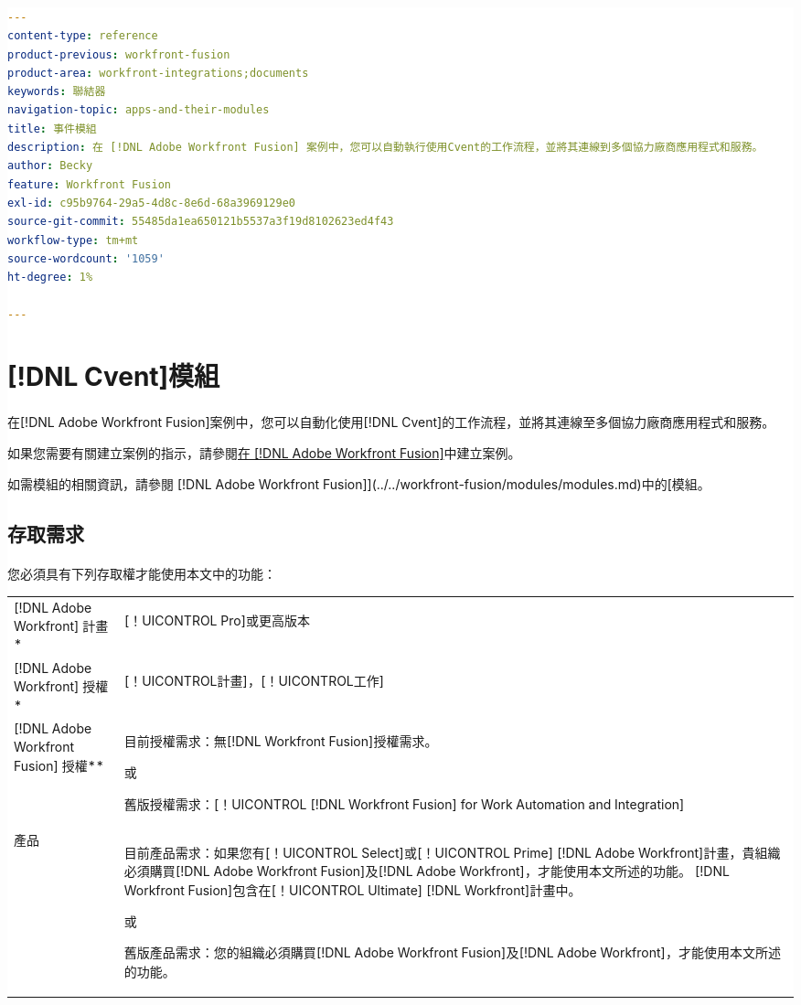 ```yaml
---
content-type: reference
product-previous: workfront-fusion
product-area: workfront-integrations;documents
keywords: 聯結器
navigation-topic: apps-and-their-modules
title: 事件模組
description: 在 [!DNL Adobe Workfront Fusion] 案例中，您可以自動執行使用Cvent的工作流程，並將其連線到多個協力廠商應用程式和服務。
author: Becky
feature: Workfront Fusion
exl-id: c95b9764-29a5-4d8c-8e6d-68a3969129e0
source-git-commit: 55485da1ea650121b5537a3f19d8102623ed4f43
workflow-type: tm+mt
source-wordcount: '1059'
ht-degree: 1%

---
```


# [!DNL Cvent]模組

在[!DNL Adobe Workfront Fusion]案例中，您可以自動化使用[!DNL Cvent]的工作流程，並將其連線至多個協力廠商應用程式和服務。

如果您需要有關建立案例的指示，請參閱[在 [!DNL Adobe Workfront Fusion]](../../workfront-fusion/scenarios/create-a-scenario.md)中建立案例。

如需模組的相關資訊，請參閱 [!DNL Adobe Workfront Fusion]](../../workfront-fusion/modules/modules.md)中的[模組。

## 存取需求

您必須具有下列存取權才能使用本文中的功能：

<table style="table-layout:auto">
 <col> 
 <col> 
 <tbody> 
  <tr> 
   <td role="rowheader">[!DNL Adobe Workfront] 計畫*</td>
  <td> <p>[！UICONTROL Pro]或更高版本</p> </td>
  </tr> 
  <tr data-mc-conditions=""> 
   <td role="rowheader">[!DNL Adobe Workfront] 授權*</td>
   <td> <p>[！UICONTROL計畫]，[！UICONTROL工作]</p> </td> 
  </tr> 
  <tr> 
   <td role="rowheader">[!DNL Adobe Workfront Fusion] 授權**</td> 
   <td>
   <p>目前授權需求：無[!DNL Workfront Fusion]授權需求。</p>
   <p>或</p>
   <p>舊版授權需求：[！UICONTROL [!DNL Workfront Fusion] for Work Automation and Integration] </p>
   </td> 
  </tr> 
  <tr> 
   <td role="rowheader">產品</td> 
   <td>
   <p>目前產品需求：如果您有[！UICONTROL Select]或[！UICONTROL Prime] [!DNL Adobe Workfront]計畫，貴組織必須購買[!DNL Adobe Workfront Fusion]及[!DNL Adobe Workfront]，才能使用本文所述的功能。 [!DNL Workfront Fusion]包含在[！UICONTROL Ultimate] [!DNL Workfront]計畫中。</p>
   <p>或</p>
   <p>舊版產品需求：您的組織必須購買[!DNL Adobe Workfront Fusion]及[!DNL Adobe Workfront]，才能使用本文所述的功能。</p>
   </td> 
  </tr>
 </tbody> 